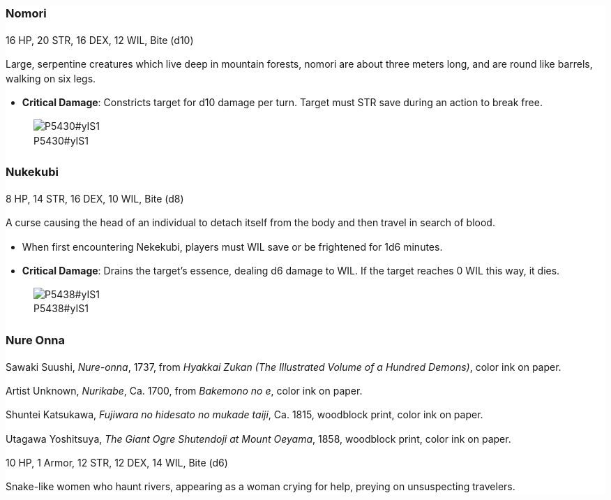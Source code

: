 ### Nomori

16 HP, 20 STR, 16 DEX, 12 WIL, Bite (d10)

Large, serpentine creatures which live deep in mountain forests, nomori are about three meters long, and are round like barrels, walking on six legs.

- **Critical Damage**: Constricts target for d10 damage per turn. Target must STR save during an action to break free.

<figure>
<img src="../media/image102.jpeg" style="width:0.8in;height:0.8in" alt="P5430#yIS1" />
<figcaption aria-hidden="true">P5430#yIS1</figcaption>
</figure>

</div>

<div id="nukekubi" class="section level3 Description-Title">

### Nukekubi

8 HP, 14 STR, 16 DEX, 10 WIL, Bite (d8)

A curse causing the head of an individual to detach itself from the body and then travel in search of blood.

- When first encountering Nekekubi, players must WIL save or be frightened for 1d6 minutes.

- **Critical Damage**: Drains the target’s essence, dealing d6 damage to WIL. If the target reaches 0 WIL this way, it dies.

<figure>
<img src="../media/image103.jpeg" style="width:0.8in;height:0.8in" alt="P5438#yIS1" />
<figcaption aria-hidden="true">P5438#yIS1</figcaption>
</figure>

</div>

<div id="nure-onna" class="section level3 Description-Title">

### Nure Onna

Sawaki Suushi, *Nure-onna*, 1737, from *Hyakkai Zukan (The Illustrated Volume of a Hundred Demons)*, color ink on paper.

Artist Unknown, *Nurikabe*, Ca. 1700, from *Bakemono no e*, color ink on paper.

Shuntei Katsukawa, *Fujiwara no hidesato no mukade taiji*, Ca. 1815, woodblock print, color ink on paper.

Utagawa Yoshitsuya, *The Giant Ogre Shutendoji at Mount Oeyama*, 1858, woodblock print, color ink on paper.

10 HP, 1 Armor, 12 STR, 12 DEX, 14 WIL, Bite (d6)

Snake-like women who haunt rivers, appearing as a woman crying for help, preying on unsuspecting travelers.

